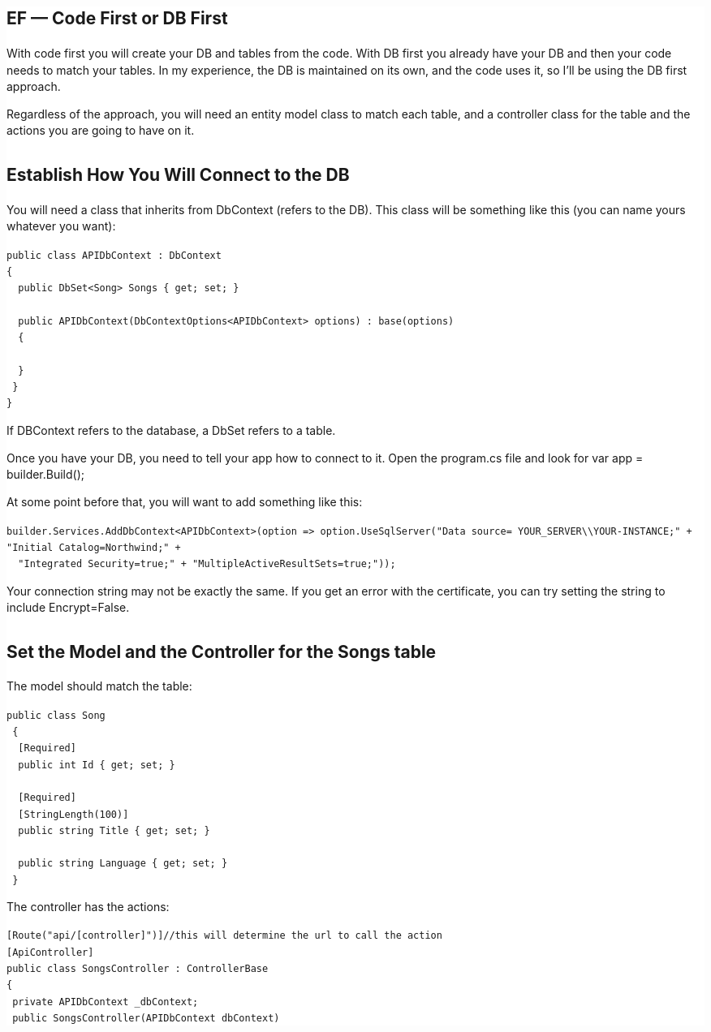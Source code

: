 ## EF — Code First or DB First

With code first you will create your DB and tables from the code. With DB first you already have your DB and then your code needs to match your tables. In my experience, the DB is maintained on its own, and the code uses it, so I’ll be using the DB first approach.

Regardless of the approach, you will need an entity model class to match each table, and a controller class for the table and the actions you are going to have on it.

## Establish How You Will Connect to the DB

You will need a class that inherits from DbContext (refers to the DB). This class will be something like this (you can name yours whatever you want):

```
public class APIDbContext : DbContext
{
  public DbSet<Song> Songs { get; set; }

  public APIDbContext(DbContextOptions<APIDbContext> options) : base(options)
  {

  }
 }
}
```
If DBContext refers to the database, a DbSet refers to a table.

Once you have your DB, you need to tell your app how to connect to it. Open the program.cs file and look for var app = builder.Build();

At some point before that, you will want to add something like this:

```
builder.Services.AddDbContext<APIDbContext>(option => option.UseSqlServer("Data source= YOUR_SERVER\\YOUR-INSTANCE;" + "Initial Catalog=Northwind;" +
  "Integrated Security=true;" + "MultipleActiveResultSets=true;"));

```
Your connection string may not be exactly the same. If you get an error with the certificate, you can try setting the string to include Encrypt=False.

## Set the Model and the Controller for the Songs table

The model should match the table:

```
public class Song
 {
  [Required]  
  public int Id { get; set; }

  [Required]
  [StringLength(100)]
  public string Title { get; set; }

  public string Language { get; set; }
 }
 ```
 The controller has the actions:
 ```
 [Route("api/[controller]")]//this will determine the url to call the action
[ApiController]
public class SongsController : ControllerBase
{
  private APIDbContext _dbContext;
  public SongsController(APIDbContext dbContext)
 ```